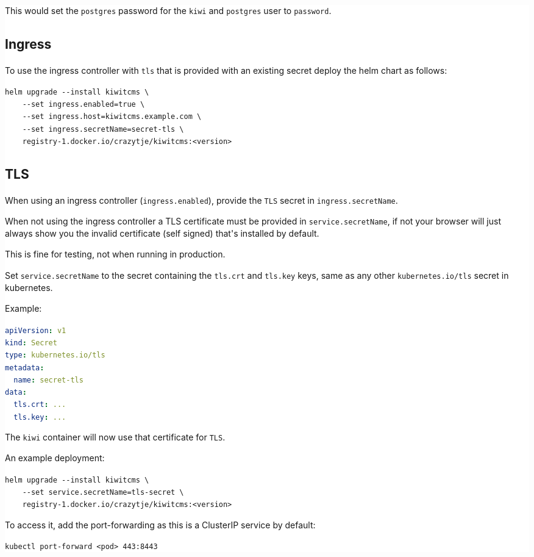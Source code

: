 This would set the `postgres` password for the `kiwi` and `postgres` user to `password`.

## Ingress

To use the ingress controller with `tls` that is provided with an existing secret deploy the helm chart as follows:

```console
helm upgrade --install kiwitcms \
    --set ingress.enabled=true \
    --set ingress.host=kiwitcms.example.com \
    --set ingress.secretName=secret-tls \
    registry-1.docker.io/crazytje/kiwitcms:<version>
```

## TLS

When using an ingress controller (`ingress.enabled`), provide the `TLS` secret in `ingress.secretName`.  

When not using the ingress controller a TLS certificate must be provided in `service.secretName`, if not your browser will just always show you the invalid certificate (self signed) that's installed by default.

This is fine for testing, not when running in production.  

Set `service.secretName` to the secret containing the `tls.crt` and `tls.key` keys, same as any other `kubernetes.io/tls` secret in kubernetes.

Example:

```yaml
apiVersion: v1
kind: Secret
type: kubernetes.io/tls
metadata:
  name: secret-tls
data:
  tls.crt: ...
  tls.key: ...
```

The `kiwi` container will now use that certificate for `TLS`.

An example deployment:

```console
helm upgrade --install kiwitcms \
    --set service.secretName=tls-secret \
    registry-1.docker.io/crazytje/kiwitcms:<version>
```

To access it, add the port-forwarding as this is a ClusterIP service by default:

```console
kubectl port-forward <pod> 443:8443
```
